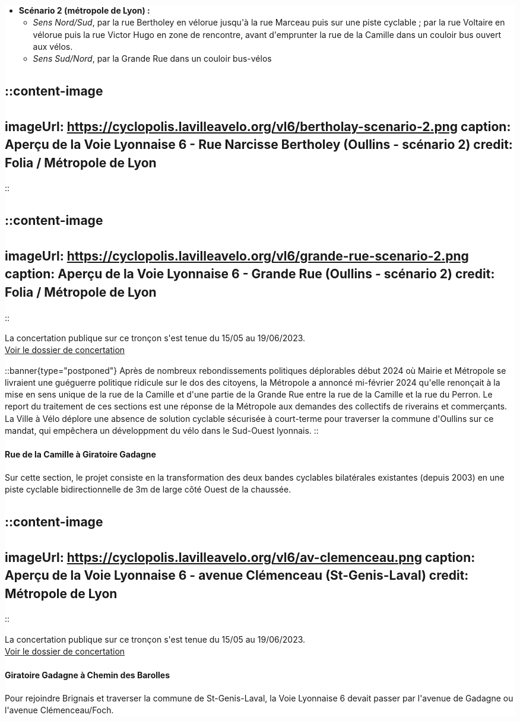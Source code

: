  -  **Scénario 2 (métropole de Lyon) :**
     -  *Sens Nord/Sud*, par la rue Bertholey en vélorue jusqu'à la rue Marceau puis sur une piste cyclable ; par la rue Voltaire en vélorue puis la rue Victor Hugo en zone de rencontre, avant d'emprunter la rue de la Camille dans un couloir bus ouvert aux vélos.
     -  *Sens Sud/Nord*, par la Grande Rue dans un couloir bus-vélos

::content-image
---
imageUrl: https://cyclopolis.lavilleavelo.org/vl6/bertholay-scenario-2.png
caption: Aperçu de la Voie Lyonnaise 6 - Rue Narcisse Bertholey (Oullins - scénario 2)
credit: Folia / Métropole de Lyon
---
::

::content-image
---
imageUrl: https://cyclopolis.lavilleavelo.org/vl6/grande-rue-scenario-2.png
caption: Aperçu de la Voie Lyonnaise 6 - Grande Rue (Oullins - scénario 2)
credit: Folia / Métropole de Lyon
---
::

La concertation publique sur ce tronçon s'est tenue du 15/05 au 19/06/2023.  
[Voir le dossier de concertation](https://cyclopolis.lavilleavelo.org/vl6/VL6_Oullins.pdf)

::banner{type="postponed"}
Après de nombreux rebondissements politiques déplorables début 2024 où Mairie et Métropole se livraient une guéguerre politique ridicule sur le dos des citoyens, la Métropole a annoncé mi-février 2024 qu'elle renonçait à la mise en sens unique de la rue de la Camille et d'une partie de la Grande Rue entre la rue de la Camille et la rue du Perron. Le report du traitement de ces sections est une réponse de la Métropole aux demandes des collectifs de riverains et commerçants. La Ville à Vélo déplore une absence de solution cyclable sécurisée à court-terme pour traverser la commune d'Oullins sur ce mandat, qui empêchera un développment du vélo dans le Sud-Ouest lyonnais.
::


#### Rue de la Camille à Giratoire Gadagne
Sur cette section, le projet consiste en la transformation des deux bandes cyclables bilatérales existantes (depuis 2003) en une piste cyclable bidirectionnelle de 3m de large côté Ouest de la chaussée.

::content-image
---
imageUrl: https://cyclopolis.lavilleavelo.org/vl6/av-clemenceau.png
caption: Aperçu de la Voie Lyonnaise 6 - avenue Clémenceau (St-Genis-Laval)
credit: Métropole de Lyon
---
::

La concertation publique sur ce tronçon s'est tenue du 15/05 au 19/06/2023.  
[Voir le dossier de concertation](https://cyclopolis.lavilleavelo.org/vl6/VL6_St-Genis-Laval.pdf)

#### Giratoire Gadagne à Chemin des Barolles
Pour rejoindre Brignais et traverser la commune de St-Genis-Laval, la Voie Lyonnaise 6 devait passer par l'avenue de Gadagne ou l'avenue Clémenceau/Foch. 
